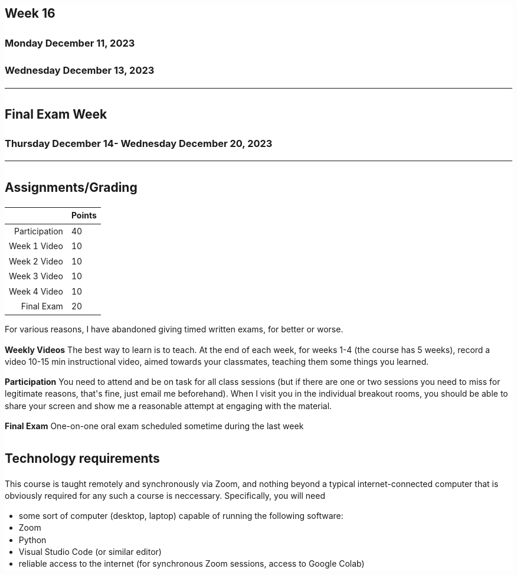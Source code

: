 ## Week 16
### Monday December 11, 2023
### Wednesday December 13, 2023

---



## Final Exam Week
### Thursday December 14- Wednesday December 20, 2023


---


## Assignments/Grading

|               | Points  |
| -------------: | ------ |
| Participation | 40  |
| Week 1 Video  | 10  |
| Week 2 Video  | 10  |
| Week 3 Video  |10 |
| Week 4 Video  | 10|
| Final Exam |  20 | 


For various reasons, I have abandoned giving timed written exams, for better or worse. 

**Weekly Videos**
The best way to learn is to teach. At the end of each week, for weeks 1-4 (the course has 5 weeks), record a video 10-15 min instructional video, aimed towards your classmates, teaching them some things you learned.

**Participation**
You need to attend and be on task for all class sessions (but if there are one or two sessions you need to miss for legitimate reasons, that's fine, just email me beforehand). When I visit you in the individual breakout rooms, you should be able to share your screen and show me a reasonable attempt at engaging with the material.

**Final Exam**
One-on-one oral exam scheduled sometime during the last week

## Technology requirements
This course is taught remotely and synchronously via Zoom, and nothing beyond a typical internet-connected computer that is obviously required for any such a course is neccessary.  Specifically, you will need
 - some sort of computer (desktop, laptop) capable of running the following software:
- Zoom
- Python
- Visual Studio Code (or similar editor)
- reliable access to the internet (for synchronous Zoom sessions,  access to Google Colab)
